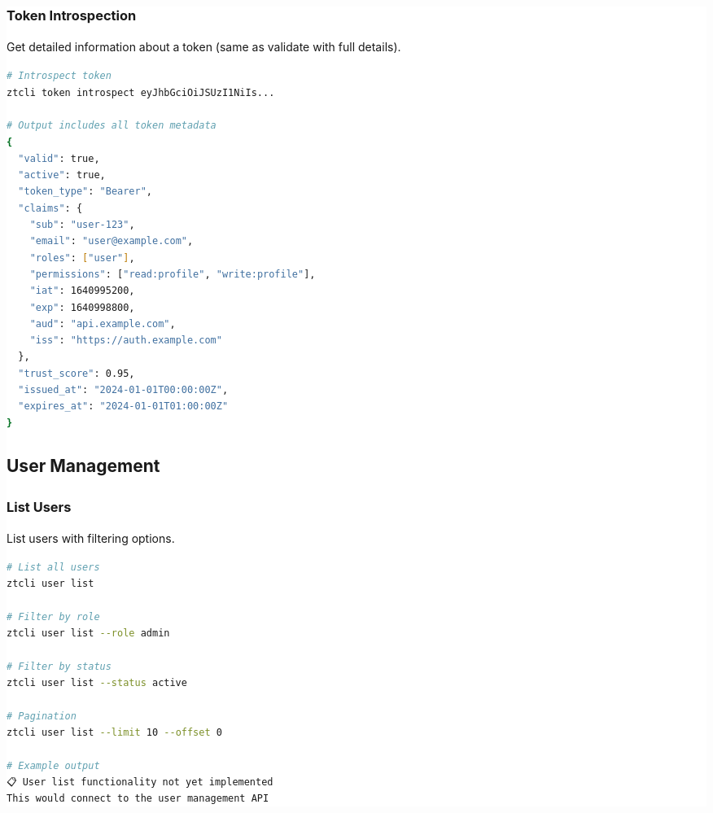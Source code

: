 ### Token Introspection

Get detailed information about a token (same as validate with full details).

```bash
# Introspect token
ztcli token introspect eyJhbGciOiJSUzI1NiIs...

# Output includes all token metadata
{
  "valid": true,
  "active": true,
  "token_type": "Bearer",
  "claims": {
    "sub": "user-123",
    "email": "user@example.com",
    "roles": ["user"],
    "permissions": ["read:profile", "write:profile"],
    "iat": 1640995200,
    "exp": 1640998800,
    "aud": "api.example.com",
    "iss": "https://auth.example.com"
  },
  "trust_score": 0.95,
  "issued_at": "2024-01-01T00:00:00Z",
  "expires_at": "2024-01-01T01:00:00Z"
}
```

## User Management

### List Users

List users with filtering options.

```bash
# List all users
ztcli user list

# Filter by role
ztcli user list --role admin

# Filter by status
ztcli user list --status active

# Pagination
ztcli user list --limit 10 --offset 0

# Example output
📋 User list functionality not yet implemented
This would connect to the user management API
```
